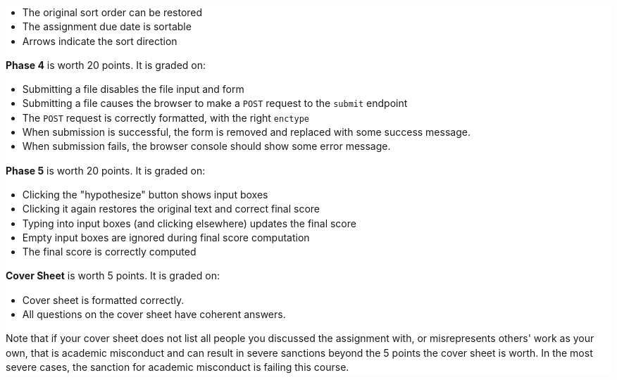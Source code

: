 - The original sort order can be restored
- The assignment due date is sortable
- Arrows indicate the sort direction

**Phase 4** is worth 20 points. It is graded on:

- Submitting a file disables the file input and form
- Submitting a file causes the browser to make a `POST` request to the
  `submit` endpoint
- The `POST` request is correctly formatted, with the right `enctype`
- When submission is successful, the form is removed and replaced with
  some success message.
- When submission fails, the browser console should show some error
  message.

**Phase 5** is worth 20 points. It is graded on:

- Clicking the "hypothesize" button shows input boxes
- Clicking it again restores the original text and correct final score
- Typing into input boxes (and clicking elsewhere) updates the final
  score
- Empty input boxes are ignored during final score computation
- The final score is correctly computed

**Cover Sheet** is worth 5 points. It is graded on:

- Cover sheet is formatted correctly.
- All questions on the cover sheet have coherent answers.

Note that if your cover sheet does not list all people you discussed
the assignment with, or misrepresents others' work as your own, that
is academic misconduct and can result in severe sanctions beyond the 5
points the cover sheet is worth. In the most severe cases, the
sanction for academic misconduct is failing this course.
